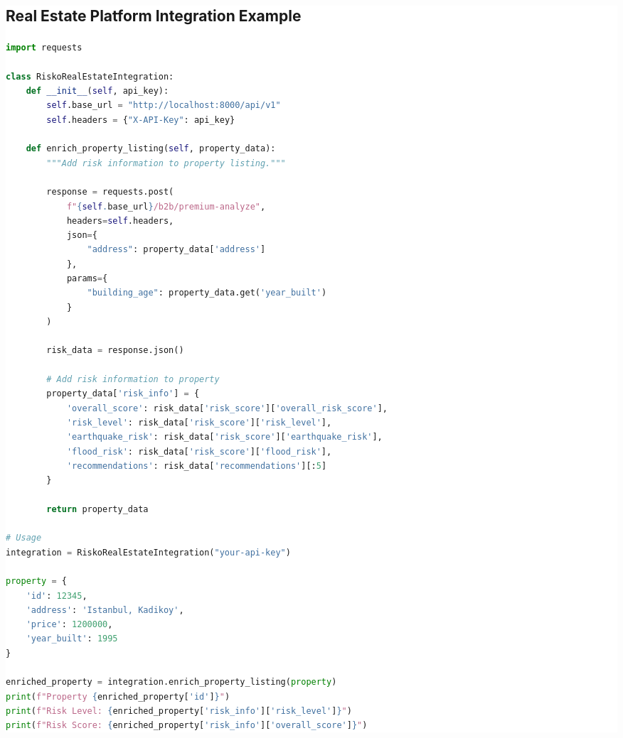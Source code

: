 ## Real Estate Platform Integration Example

```python
import requests

class RiskoRealEstateIntegration:
    def __init__(self, api_key):
        self.base_url = "http://localhost:8000/api/v1"
        self.headers = {"X-API-Key": api_key}
    
    def enrich_property_listing(self, property_data):
        """Add risk information to property listing."""
        
        response = requests.post(
            f"{self.base_url}/b2b/premium-analyze",
            headers=self.headers,
            json={
                "address": property_data['address']
            },
            params={
                "building_age": property_data.get('year_built')
            }
        )
        
        risk_data = response.json()
        
        # Add risk information to property
        property_data['risk_info'] = {
            'overall_score': risk_data['risk_score']['overall_risk_score'],
            'risk_level': risk_data['risk_score']['risk_level'],
            'earthquake_risk': risk_data['risk_score']['earthquake_risk'],
            'flood_risk': risk_data['risk_score']['flood_risk'],
            'recommendations': risk_data['recommendations'][:5]
        }
        
        return property_data

# Usage
integration = RiskoRealEstateIntegration("your-api-key")

property = {
    'id': 12345,
    'address': 'Istanbul, Kadikoy',
    'price': 1200000,
    'year_built': 1995
}

enriched_property = integration.enrich_property_listing(property)
print(f"Property {enriched_property['id']}")
print(f"Risk Level: {enriched_property['risk_info']['risk_level']}")
print(f"Risk Score: {enriched_property['risk_info']['overall_score']}")
```
